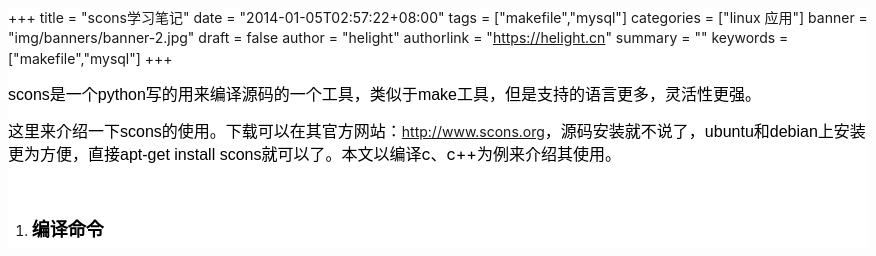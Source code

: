 +++
title = "scons学习笔记"
date = "2014-01-05T02:57:22+08:00"
tags = ["makefile","mysql"]
categories = ["linux 应用"]
banner = "img/banners/banner-2.jpg"
draft = false
author = "helight"
authorlink = "https://helight.cn"
summary = ""
keywords = ["makefile","mysql"]
+++

<style type="text/css"></style><span style="font-size: medium;"><span style="color: #000000;"><span style="font-family: Arial;"> scons</span></span></span><span style="font-family: 宋体;"><span style="font-size: medium;"><span style="color: #000000;"><span style="font-family: Arial;">是一个</span></span></span></span><span style="font-size: medium;"><span style="color: #000000;"><span style="font-family: Arial;">python</span></span></span><span style="font-family: 宋体;"><span style="font-size: medium;"><span style="color: #000000;"><span style="font-family: Arial;">写的用来编译源码的一个工具，类似于</span></span></span></span><span style="font-size: medium;"><span style="color: #000000;"><span style="font-family: Arial;">make</span></span></span><span style="font-family: 宋体;"><span style="font-size: medium;"><span style="color: #000000;"><span style="font-family: Arial;">工具，但是支持的语言更多，灵活性更强。</span></span></span></span>

<span style="color: #000000;"><span style="font-family: 宋体;"><span style="font-size: small;"><span style="font-family: Arial;"><span style="font-size: medium;">这里来介绍一下</span></span></span></span></span><span style="color: #000000;"><span style="font-family: Arial;"><span style="font-size: medium;">scons</span></span></span><span style="font-family: 宋体;"><span style="font-size: small;"><span style="color: #000000;"><span style="font-family: Arial;"><span style="font-size: medium;">的使用。下载可以在其官方网站：</span></span></span></span></span><a href="http://www.scons.org/"><span style="color: #1155cc;"><span style="font-family: Arial;"><span style="font-size: medium;"><span style="text-decoration: underline;">http://www.scons.org</span></span></span></span></a><span style="font-family: 宋体;"><span style="font-size: small;"><span style="color: #000000;"><span style="font-family: Arial;"><span style="font-size: medium;">，源码安装就不说了，</span></span></span></span></span><span style="color: #000000;"><span style="font-family: Arial;"><span style="font-size: medium;">ubuntu</span></span></span><span style="font-family: 宋体;"><span style="font-size: small;"><span style="color: #000000;"><span style="font-family: Arial;"><span style="font-size: medium;">和</span></span></span></span></span><span style="color: #000000;"><span style="font-family: Arial;"><span style="font-size: medium;">debian</span></span></span><span style="font-family: 宋体;"><span style="font-size: small;"><span style="color: #000000;"><span style="font-family: Arial;"><span style="font-size: medium;">上安装更为方便，直接</span></span></span></span></span><span style="color: #000000;"><span style="font-family: Arial;"><span style="font-size: medium;">apt-get install scons</span></span></span><span style="font-family: 宋体;"><span style="font-size: small;"><span style="color: #000000;"><span style="font-family: Arial;"><span style="font-size: medium;">就可以了。本文以编译</span></span></span></span></span><span style="color: #000000;"><span style="font-size: medium;">c</span><span style="font-family: 宋体;"><span style="font-size: small;"><span style="font-family: Arial;"><span style="font-size: medium;">、</span></span></span></span></span><span style="color: #000000;"><span style="font-size: medium;">c++</span><span style="font-family: 宋体;"><span style="font-size: small;"><span style="font-family: Arial;"><span style="font-size: medium;">为例来介绍其使用。</span></span></span></span></span>
<ol>
	<li>
<h1><span style="color: #000000;"><span style="font-family: Trebuchet MS;"><span style="font-size: large;">编译命令</span></span></span></h1>
</li>
</ol>